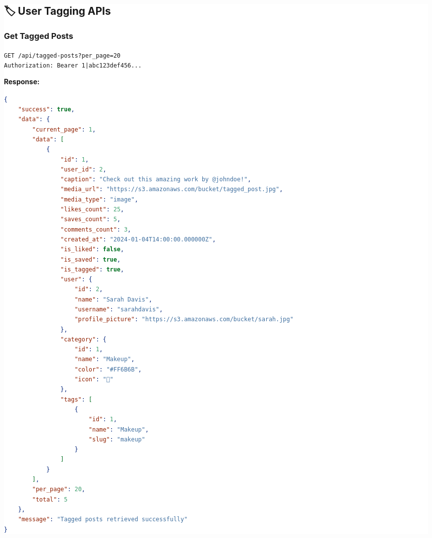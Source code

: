 ## 🏷️ User Tagging APIs

### **Get Tagged Posts**

```http
GET /api/tagged-posts?per_page=20
Authorization: Bearer 1|abc123def456...
```

**Response:**

```json
{
    "success": true,
    "data": {
        "current_page": 1,
        "data": [
            {
                "id": 1,
                "user_id": 2,
                "caption": "Check out this amazing work by @johndoe!",
                "media_url": "https://s3.amazonaws.com/bucket/tagged_post.jpg",
                "media_type": "image",
                "likes_count": 25,
                "saves_count": 5,
                "comments_count": 3,
                "created_at": "2024-01-04T14:00:00.000000Z",
                "is_liked": false,
                "is_saved": true,
                "is_tagged": true,
                "user": {
                    "id": 2,
                    "name": "Sarah Davis",
                    "username": "sarahdavis",
                    "profile_picture": "https://s3.amazonaws.com/bucket/sarah.jpg"
                },
                "category": {
                    "id": 1,
                    "name": "Makeup",
                    "color": "#FF6B6B",
                    "icon": "💄"
                },
                "tags": [
                    {
                        "id": 1,
                        "name": "Makeup",
                        "slug": "makeup"
                    }
                ]
            }
        ],
        "per_page": 20,
        "total": 5
    },
    "message": "Tagged posts retrieved successfully"
}
```
